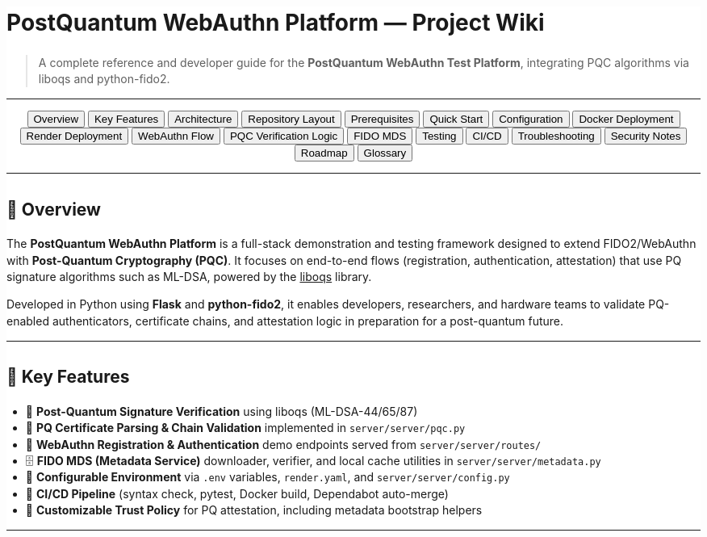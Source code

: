 # PostQuantum WebAuthn Platform — Project Wiki

> A complete reference and developer guide for the **PostQuantum WebAuthn Test Platform**, integrating PQC algorithms via liboqs and python-fido2.

---

<p align="center">
  <a href="#-overview"><button>Overview</button></a>
  <a href="#-key-features"><button>Key Features</button></a>
  <a href="#-architecture"><button>Architecture</button></a>
  <a href="#-repository-layout"><button>Repository Layout</button></a>
  <a href="#-prerequisites"><button>Prerequisites</button></a>
  <a href="#-quick-start"><button>Quick Start</button></a>
  <a href="#-configuration"><button>Configuration</button></a>
  <a href="#-docker-deployment"><button>Docker Deployment</button></a>
  <a href="#-render-deployment"><button>Render Deployment</button></a>
  <a href="#-webauthn-flow"><button>WebAuthn Flow</button></a>
  <a href="#-pqc-verification-logic"><button>PQC Verification Logic</button></a>
  <a href="#-fido-mds--metadata-handling"><button>FIDO MDS</button></a>
  <a href="#-testing"><button>Testing</button></a>
  <a href="#-cicd"><button>CI/CD</button></a>
  <a href="#-troubleshooting"><button>Troubleshooting</button></a>
  <a href="#-security-notes"><button>Security Notes</button></a>
  <a href="#-roadmap"><button>Roadmap</button></a>
  <a href="#-glossary"><button>Glossary</button></a>
</p>

---

## 📘 Overview

The **PostQuantum WebAuthn Platform** is a full-stack demonstration and testing framework designed to extend FIDO2/WebAuthn with **Post-Quantum Cryptography (PQC)**. It focuses on end-to-end flows (registration, authentication, attestation) that use PQ signature algorithms such as ML-DSA, powered by the [liboqs](https://openquantumsafe.org) library.

Developed in Python using **Flask** and **python-fido2**, it enables developers, researchers, and hardware teams to validate PQ-enabled authenticators, certificate chains, and attestation logic in preparation for a post-quantum future.

---

## 🧩 Key Features

* 🔐 **Post-Quantum Signature Verification** using liboqs (ML-DSA-44/65/87)
* 🧠 **PQ Certificate Parsing & Chain Validation** implemented in `server/server/pqc.py`
* 🧾 **WebAuthn Registration & Authentication** demo endpoints served from `server/server/routes/`
* 🗄️ **FIDO MDS (Metadata Service)** downloader, verifier, and local cache utilities in `server/server/metadata.py`
* 🧰 **Configurable Environment** via `.env` variables, `render.yaml`, and `server/server/config.py`
* 🔄 **CI/CD Pipeline** (syntax check, pytest, Docker build, Dependabot auto-merge)
* 🧪 **Customizable Trust Policy** for PQ attestation, including metadata bootstrap helpers

---